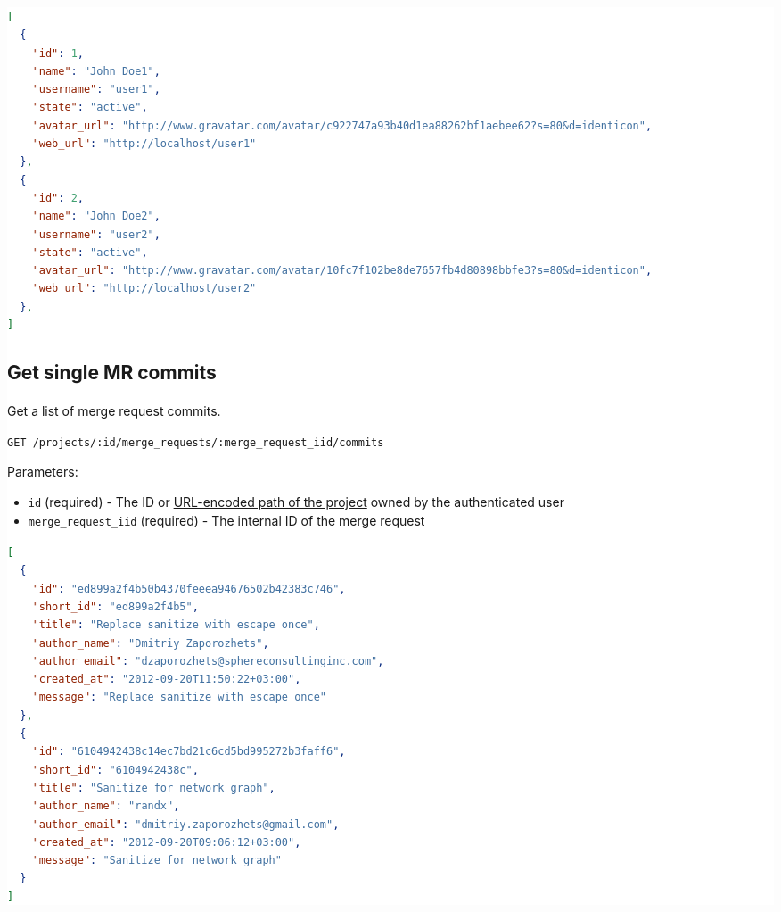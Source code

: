 
```json
[
  {
    "id": 1,
    "name": "John Doe1",
    "username": "user1",
    "state": "active",
    "avatar_url": "http://www.gravatar.com/avatar/c922747a93b40d1ea88262bf1aebee62?s=80&d=identicon",
    "web_url": "http://localhost/user1"
  },
  {
    "id": 2,
    "name": "John Doe2",
    "username": "user2",
    "state": "active",
    "avatar_url": "http://www.gravatar.com/avatar/10fc7f102be8de7657fb4d80898bbfe3?s=80&d=identicon",
    "web_url": "http://localhost/user2"
  },
]
```

## Get single MR commits

Get a list of merge request commits.

```
GET /projects/:id/merge_requests/:merge_request_iid/commits
```

Parameters:

- `id` (required) - The ID or [URL-encoded path of the project](README.md#namespaced-path-encoding) owned by the authenticated user
- `merge_request_iid` (required) - The internal ID of the merge request


```json
[
  {
    "id": "ed899a2f4b50b4370feeea94676502b42383c746",
    "short_id": "ed899a2f4b5",
    "title": "Replace sanitize with escape once",
    "author_name": "Dmitriy Zaporozhets",
    "author_email": "dzaporozhets@sphereconsultinginc.com",
    "created_at": "2012-09-20T11:50:22+03:00",
    "message": "Replace sanitize with escape once"
  },
  {
    "id": "6104942438c14ec7bd21c6cd5bd995272b3faff6",
    "short_id": "6104942438c",
    "title": "Sanitize for network graph",
    "author_name": "randx",
    "author_email": "dmitriy.zaporozhets@gmail.com",
    "created_at": "2012-09-20T09:06:12+03:00",
    "message": "Sanitize for network graph"
  }
]
```
